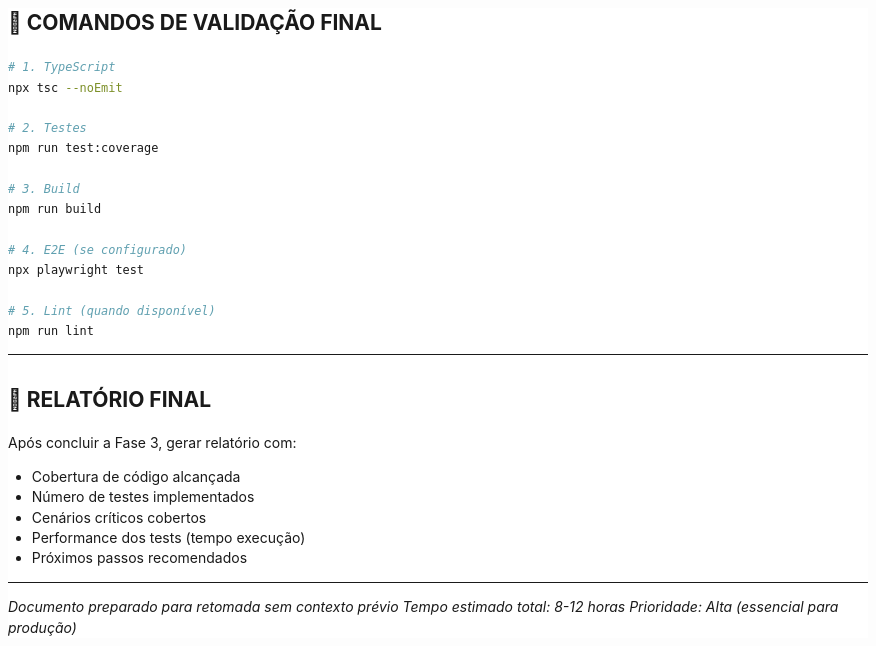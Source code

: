 
## 🚀 COMANDOS DE VALIDAÇÃO FINAL

```bash
# 1. TypeScript
npx tsc --noEmit

# 2. Testes
npm run test:coverage

# 3. Build
npm run build

# 4. E2E (se configurado)
npx playwright test

# 5. Lint (quando disponível)
npm run lint
```

---

## 📝 RELATÓRIO FINAL

Após concluir a Fase 3, gerar relatório com:
- Cobertura de código alcançada
- Número de testes implementados
- Cenários críticos cobertos
- Performance dos tests (tempo execução)
- Próximos passos recomendados

---

*Documento preparado para retomada sem contexto prévio*
*Tempo estimado total: 8-12 horas*
*Prioridade: Alta (essencial para produção)*